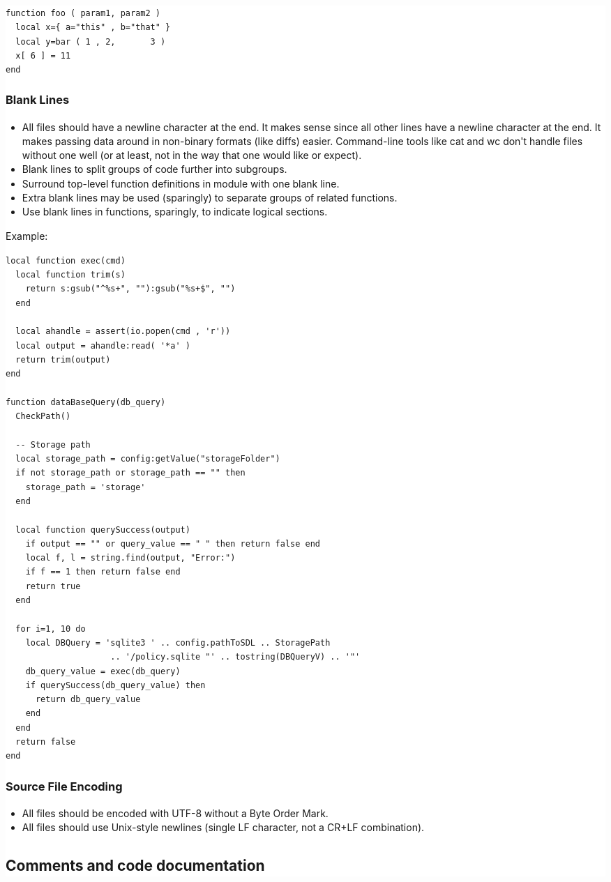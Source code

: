 ```
function foo ( param1, param2 )
  local x={ a="this" , b="that" }
  local y=bar ( 1 , 2,       3 )
  x[ 6 ] = 11
end
```
### Blank Lines
* All files should have a newline character at the end.
It makes sense since all other lines have a newline character at the end.
It makes passing data around in non-binary formats (like diffs) easier.
Command-line tools like cat and wc don't handle files without one well (or at least, not in the way that one would like or expect).
* Blank lines to split groups of code further into subgroups.
* Surround top-level function definitions in module with one blank line.
* Extra blank lines may be used (sparingly) to separate groups of related functions.
* Use blank lines in functions, sparingly, to indicate logical sections.

Example:
```
local function exec(cmd)
  local function trim(s)
    return s:gsub("^%s+", ""):gsub("%s+$", "")
  end

  local ahandle = assert(io.popen(cmd , 'r'))
  local output = ahandle:read( '*a' )
  return trim(output)
end

function dataBaseQuery(db_query)
  CheckPath()

  -- Storage path
  local storage_path = config:getValue("storageFolder")
  if not storage_path or storage_path == "" then
    storage_path = 'storage'
  end

  local function querySuccess(output)
    if output == "" or query_value == " " then return false end
    local f, l = string.find(output, "Error:")
    if f == 1 then return false end
    return true
  end

  for i=1, 10 do
    local DBQuery = 'sqlite3 ' .. config.pathToSDL .. StoragePath
                     .. '/policy.sqlite "' .. tostring(DBQueryV) .. '"'
    db_query_value = exec(db_query)
    if querySuccess(db_query_value) then
      return db_query_value
    end
  end
  return false
end
```
### Source File Encoding
* All files should be encoded with UTF-8 without a Byte Order Mark.
* All files should use Unix-style newlines (single LF character, not a CR+LF combination).
## Comments and code documentation